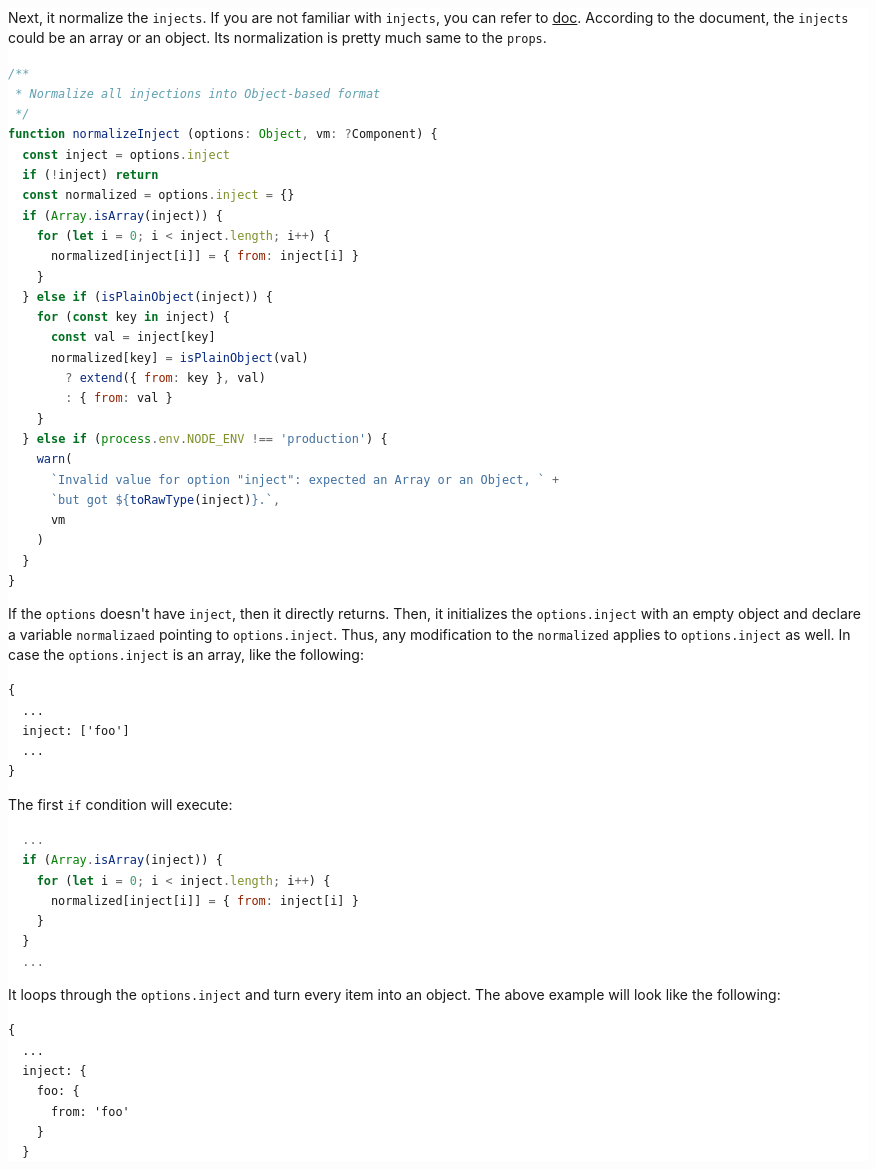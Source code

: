 Next, it normalize the `injects`. If you are not familiar with `injects`, 
you can refer to [doc](https://vuejs.org/v2/api/#provide-inject).
According to the document, the `injects` could be an array or an object. Its normalization is pretty much same
to the `props`.
```javascript
/**
 * Normalize all injections into Object-based format
 */
function normalizeInject (options: Object, vm: ?Component) {
  const inject = options.inject
  if (!inject) return
  const normalized = options.inject = {}
  if (Array.isArray(inject)) {
    for (let i = 0; i < inject.length; i++) {
      normalized[inject[i]] = { from: inject[i] }
    }
  } else if (isPlainObject(inject)) {
    for (const key in inject) {
      const val = inject[key]
      normalized[key] = isPlainObject(val)
        ? extend({ from: key }, val)
        : { from: val }
    }
  } else if (process.env.NODE_ENV !== 'production') {
    warn(
      `Invalid value for option "inject": expected an Array or an Object, ` +
      `but got ${toRawType(inject)}.`,
      vm
    )
  }
}
```
If the `options` doesn't have `inject`, then it directly returns.
Then, it initializes the `options.inject` with an empty object and declare a variable `normalizaed` pointing to
`options.inject`. Thus, any modification to the `normalized` applies to `options.inject` as well.
In case the `options.inject` is an array, like the following:
```vue
{
  ...
  inject: ['foo']
  ...
}
```
The first `if` condition will execute:
```javascript
  ...
  if (Array.isArray(inject)) {
    for (let i = 0; i < inject.length; i++) {
      normalized[inject[i]] = { from: inject[i] }
    }
  }
  ...
```
It loops through the `options.inject` and turn every item into an object. The above example will look like the following:
```vue
{
  ...
  inject: {
    foo: {
      from: 'foo'
    }
  } 
```